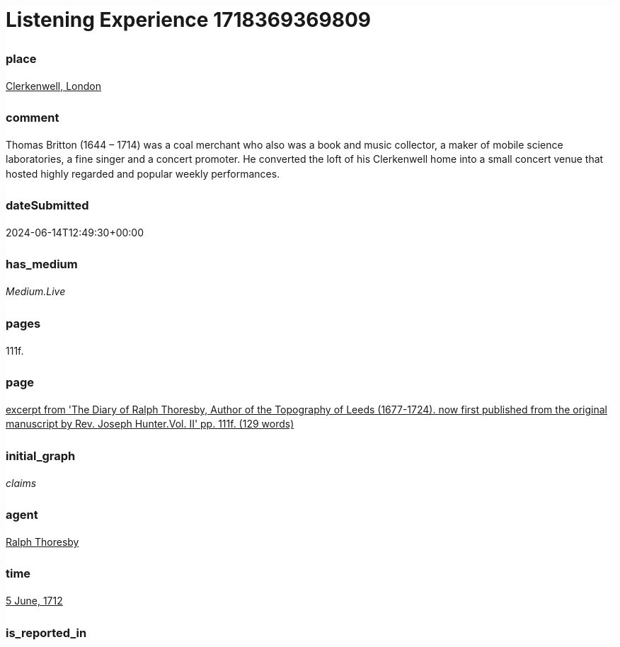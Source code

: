 # Listening Experience 1718369369809

### place


[Clerkenwell, London](#Clerkenwell-London)

### comment


Thomas Britton (1644 – 1714) was a coal merchant who also was a book and music collector, a maker of mobile science laboratories, a fine singer and a concert promoter. He converted the loft of his Clerkenwell home into a small concert venue that hosted highly regarded and popular weekly performances.  

### dateSubmitted


2024-06-14T12:49:30+00:00

### has_medium


*Medium.Live*

### pages


111f.

### page


[excerpt from 'The Diary of Ralph Thoresby, Author of the Topography of Leeds (1677-1724). now first published from the original manuscript by Rev. Joseph Hunter.Vol. II' pp. 111f. (129 words)](#excerpt-from-'The-Diary-of-Ralph-Thoresby-Author-of-the-Topography-of-Leeds-(1677-1724).-now-first-published-from-the-original-manuscript-by-Rev.-Joseph-Hunter.Vol.-II'-pp.-111f.-(129-words))

### initial_graph


*claims*

### agent


[Ralph Thoresby](#Ralph-Thoresby)

### time


[5 June, 1712](#5-June-1712)

### is_reported_in

